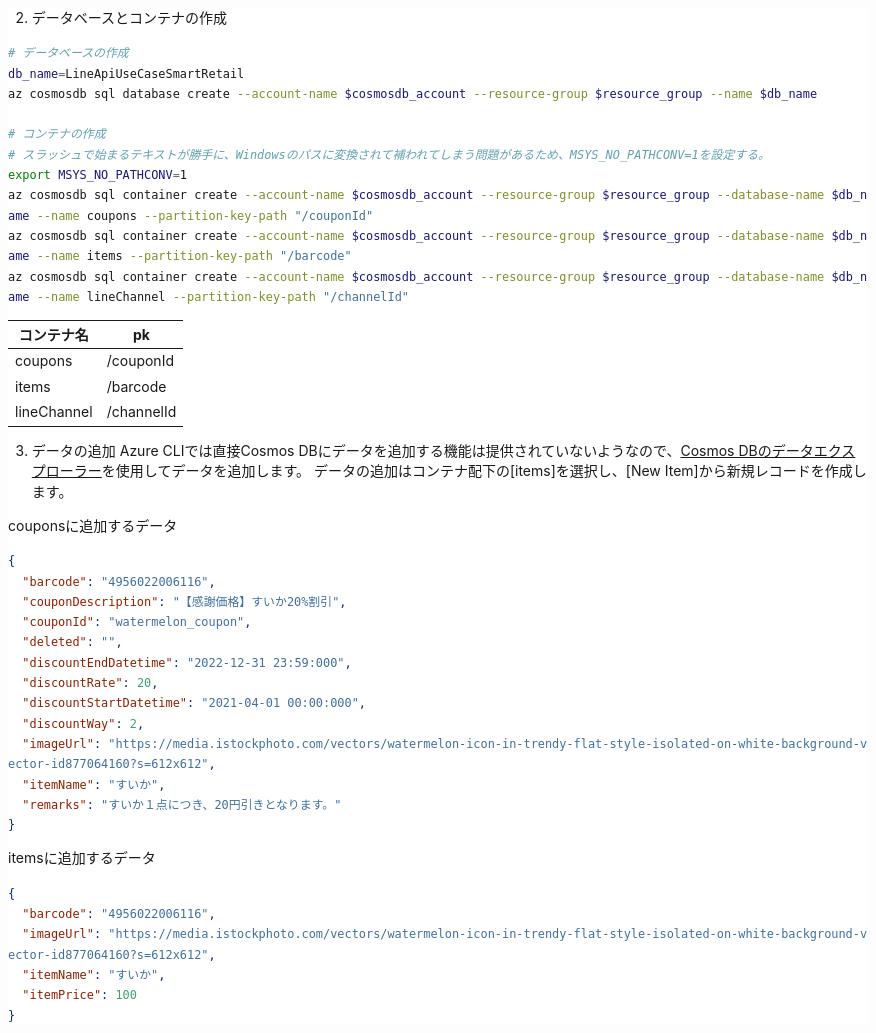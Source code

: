 2. データベースとコンテナの作成

```bash
# データベースの作成
db_name=LineApiUseCaseSmartRetail
az cosmosdb sql database create --account-name $cosmosdb_account --resource-group $resource_group --name $db_name

# コンテナの作成
# スラッシュで始まるテキストが勝手に、Windowsのパスに変換されて補われてしまう問題があるため、MSYS_NO_PATHCONV=1を設定する。
export MSYS_NO_PATHCONV=1
az cosmosdb sql container create --account-name $cosmosdb_account --resource-group $resource_group --database-name $db_name --name coupons --partition-key-path "/couponId"
az cosmosdb sql container create --account-name $cosmosdb_account --resource-group $resource_group --database-name $db_name --name items --partition-key-path "/barcode"
az cosmosdb sql container create --account-name $cosmosdb_account --resource-group $resource_group --database-name $db_name --name lineChannel --partition-key-path "/channelId"
```

| コンテナ名 | pk |
| --- | --- |
| coupons | /couponId |
| items | /barcode |
| lineChannel | /channelId |

3. データの追加
Azure CLIでは直接Cosmos DBにデータを追加する機能は提供されていないようなので、[Cosmos DBのデータエクスプローラー](https://docs.microsoft.com/ja-jp/azure/cosmos-db/data-explorer)を使用してデータを追加します。
データの追加はコンテナ配下の[items]を選択し、[New Item]から新規レコードを作成します。

couponsに追加するデータ

```json
{
  "barcode": "4956022006116",
  "couponDescription": "【感謝価格】すいか20%割引",
  "couponId": "watermelon_coupon",
  "deleted": "",
  "discountEndDatetime": "2022-12-31 23:59:000",
  "discountRate": 20,
  "discountStartDatetime": "2021-04-01 00:00:000",
  "discountWay": 2,
  "imageUrl": "https://media.istockphoto.com/vectors/watermelon-icon-in-trendy-flat-style-isolated-on-white-background-vector-id877064160?s=612x612",
  "itemName": "すいか",
  "remarks": "すいか１点につき、20円引きとなります。"
}
```

itemsに追加するデータ

```json
{
  "barcode": "4956022006116",
  "imageUrl": "https://media.istockphoto.com/vectors/watermelon-icon-in-trendy-flat-style-isolated-on-white-background-vector-id877064160?s=612x612",
  "itemName": "すいか",
  "itemPrice": 100
}
```
